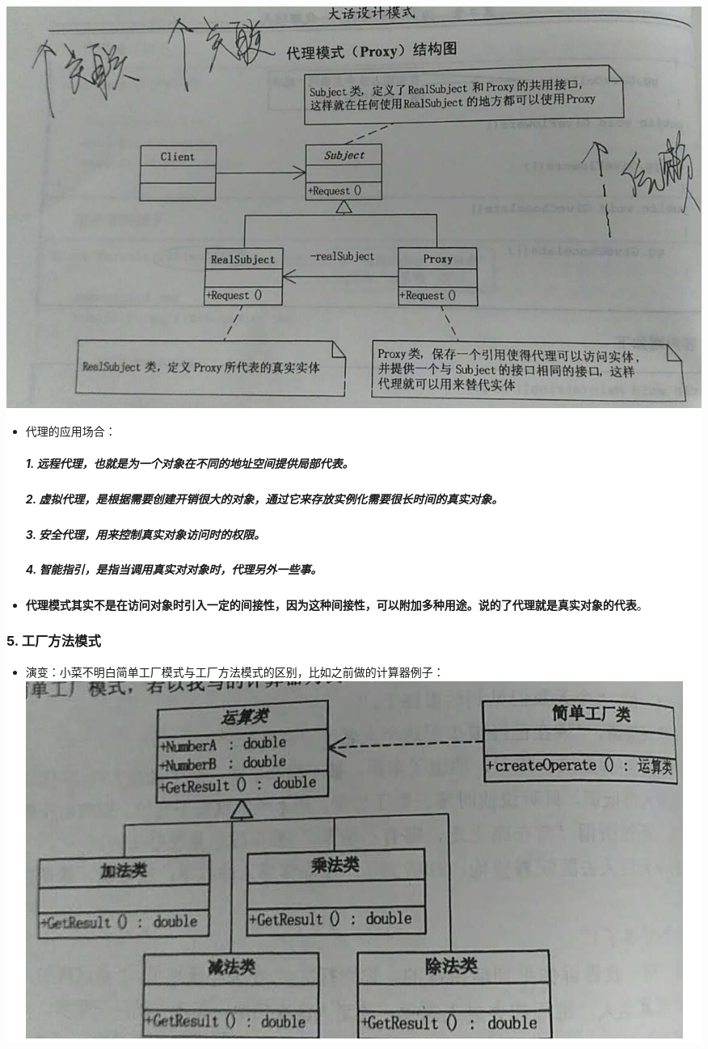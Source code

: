 ![](pic/10.png)

* 代理的应用场合：
    ##### 1. **远程代理**，也就是为一个对象在不同的地址空间提供局部代表。
    ##### 2. **虚拟代理**，是根据需要创建开销很大的对象，通过它来存放实例化需要很长时间的真实对象。
    ##### 3. **安全代理**，用来控制真实对象访问时的权限。
    ##### 4. **智能指引**，是指当调用真实对对象时，代理另外一些事。



* **代理模式其实不是在访问对象时引入一定的间接性，因为这种间接性，可以附加多种用途。说的了代理就是真实对象的代表**。

### 5. 工厂方法模式
* 演变：小菜不明白简单工厂模式与工厂方法模式的区别，比如之前做的计算器例子：
![](pic/11.png)
